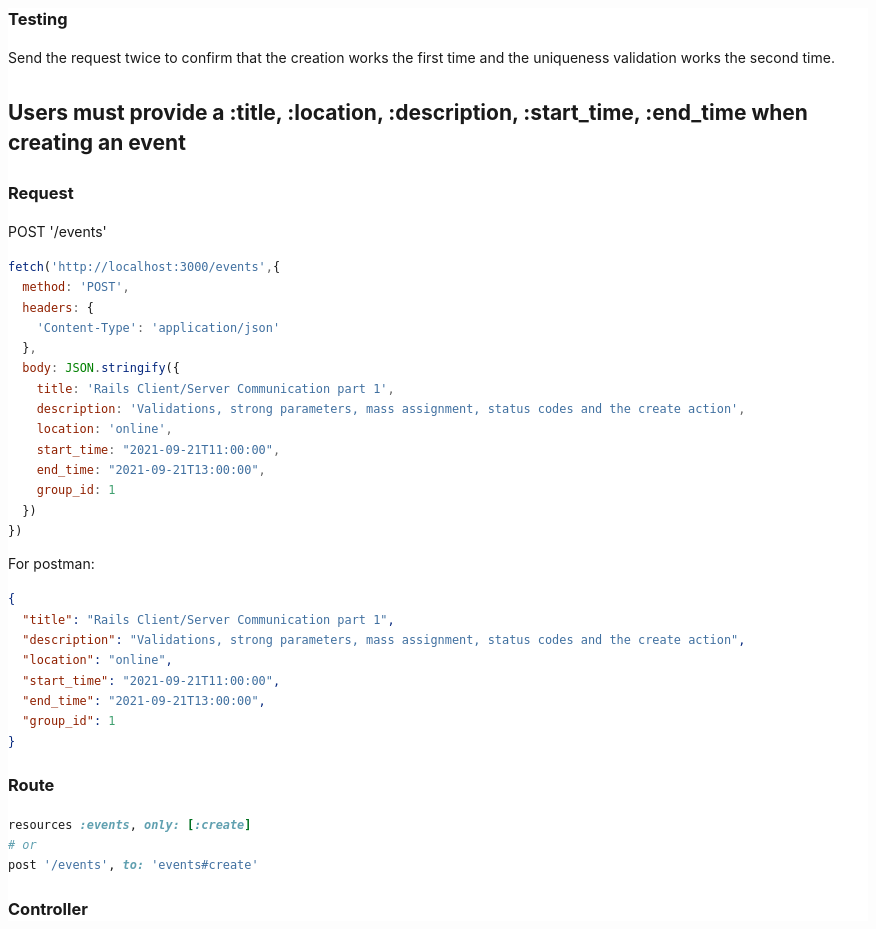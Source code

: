 ### Testing

Send the request twice to confirm that the creation works the first time and the uniqueness validation works the second time.

## Users must provide a :title, :location, :description, :start_time, :end_time when creating an event

### Request
POST '/events'
```js
fetch('http://localhost:3000/events',{
  method: 'POST',
  headers: {
    'Content-Type': 'application/json'
  },
  body: JSON.stringify({
    title: 'Rails Client/Server Communication part 1',
    description: 'Validations, strong parameters, mass assignment, status codes and the create action',
    location: 'online',
    start_time: "2021-09-21T11:00:00",
    end_time: "2021-09-21T13:00:00",
    group_id: 1
  })
})
```

For postman:

```json
{
  "title": "Rails Client/Server Communication part 1",
  "description": "Validations, strong parameters, mass assignment, status codes and the create action",
  "location": "online",
  "start_time": "2021-09-21T11:00:00",
  "end_time": "2021-09-21T13:00:00",
  "group_id": 1
}
```

### Route

```rb
resources :events, only: [:create]
# or
post '/events', to: 'events#create'
```

### Controller
